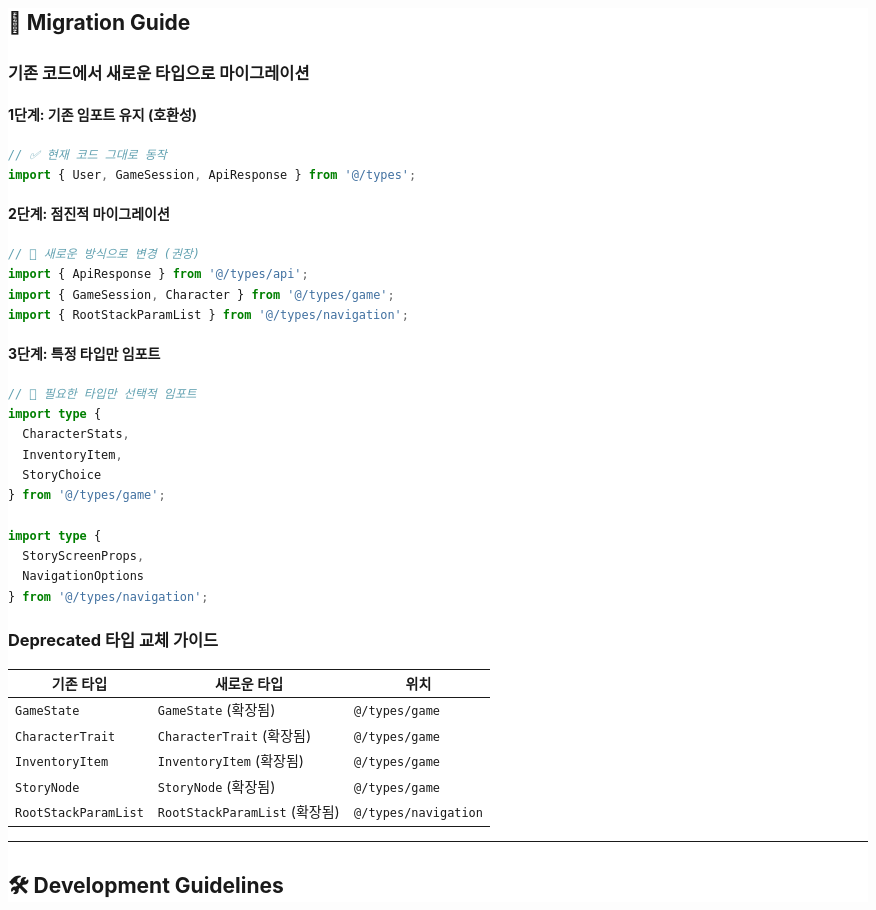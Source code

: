 
## 🔄 Migration Guide

### **기존 코드에서 새로운 타입으로 마이그레이션**

#### **1단계: 기존 임포트 유지 (호환성)**
```typescript
// ✅ 현재 코드 그대로 동작
import { User, GameSession, ApiResponse } from '@/types';
```

#### **2단계: 점진적 마이그레이션**
```typescript
// 🚀 새로운 방식으로 변경 (권장)
import { ApiResponse } from '@/types/api';
import { GameSession, Character } from '@/types/game';
import { RootStackParamList } from '@/types/navigation';
```

#### **3단계: 특정 타입만 임포트**
```typescript
// 🎯 필요한 타입만 선택적 임포트
import type { 
  CharacterStats, 
  InventoryItem, 
  StoryChoice 
} from '@/types/game';

import type { 
  StoryScreenProps, 
  NavigationOptions 
} from '@/types/navigation';
```

### **Deprecated 타입 교체 가이드**

| **기존 타입** | **새로운 타입** | **위치** |
|-------------|--------------|---------|
| `GameState` | `GameState` (확장됨) | `@/types/game` |
| `CharacterTrait` | `CharacterTrait` (확장됨) | `@/types/game` |
| `InventoryItem` | `InventoryItem` (확장됨) | `@/types/game` |
| `StoryNode` | `StoryNode` (확장됨) | `@/types/game` |
| `RootStackParamList` | `RootStackParamList` (확장됨) | `@/types/navigation` |

---

## 🛠️ Development Guidelines
